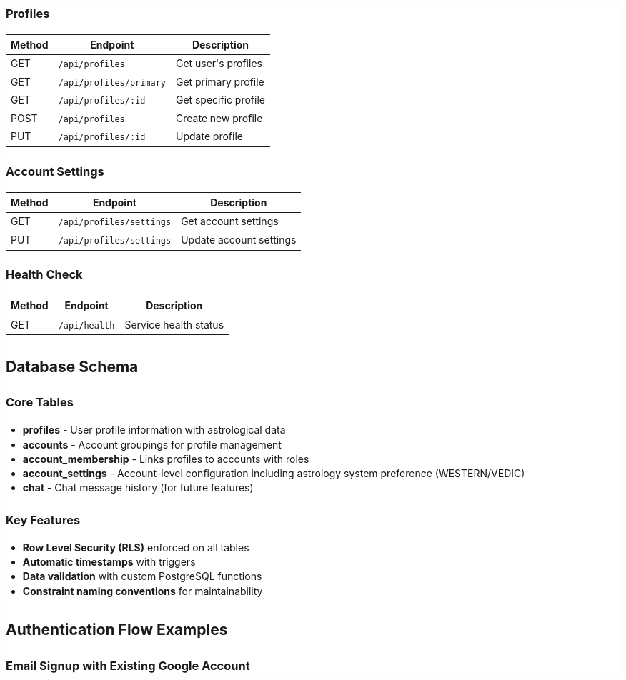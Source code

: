 ### Profiles

| Method | Endpoint | Description |
|--------|----------|-------------|
| GET | `/api/profiles` | Get user's profiles |
| GET | `/api/profiles/primary` | Get primary profile |
| GET | `/api/profiles/:id` | Get specific profile |
| POST | `/api/profiles` | Create new profile |
| PUT | `/api/profiles/:id` | Update profile |

### Account Settings

| Method | Endpoint | Description |
|--------|----------|-------------|
| GET | `/api/profiles/settings` | Get account settings |
| PUT | `/api/profiles/settings` | Update account settings |

### Health Check

| Method | Endpoint | Description |
|--------|----------|-------------|
| GET | `/api/health` | Service health status |

## Database Schema

### Core Tables

- **profiles** - User profile information with astrological data
- **accounts** - Account groupings for profile management
- **account_membership** - Links profiles to accounts with roles
- **account_settings** - Account-level configuration including astrology system preference (WESTERN/VEDIC)
- **chat** - Chat message history (for future features)

### Key Features

- **Row Level Security (RLS)** enforced on all tables
- **Automatic timestamps** with triggers
- **Data validation** with custom PostgreSQL functions
- **Constraint naming conventions** for maintainability

## Authentication Flow Examples

### Email Signup with Existing Google Account
